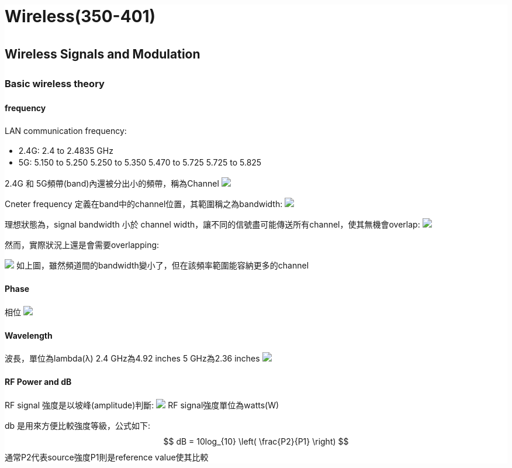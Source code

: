 # Wireless(350-401)

## Wireless Signals and Modulation
### Basic wireless theory

#### frequency
LAN communication frequency:
* 2.4G: 2.4 to 2.4835 GHz
* 5G: 
5.150 to 5.250
5.250 to 5.350
5.470 to 5.725
5.725 to 5.825

2.4G 和 5G頻帶(band)內還被分出小的頻帶，稱為Channel
![](https://i.imgur.com/RJ32rAU.png)

Cneter frequency 定義在band中的channel位置，其範圍稱之為bandwidth:
![](https://i.imgur.com/ajGSqE5.png)

理想狀態為，signal bandwidth 小於 channel width，讓不同的信號盡可能傳送所有channel，使其無機會overlap:
![](https://i.imgur.com/BxB7hrm.png)

然而，實際狀況上還是會需要overlapping:

![](https://i.imgur.com/BHmGjeq.png)
如上圖，雖然頻道間的bandwidth變小了，但在該頻率範圍能容納更多的channel

#### Phase
相位
![](https://i.imgur.com/cAwdFNg.png)

#### Wavelength
波長，單位為lambda(λ)
2.4 GHz為4.92 inches
5 GHz為2.36 inches
![](https://i.imgur.com/japJaV7.png)

#### RF Power and dB
RF signal 強度是以坡峰(amplitude)判斷:
![](https://i.imgur.com/VgDy5ko.png)
RF signal強度單位為watts(W)

db 是用來方便比較強度等級，公式如下:
$$ dB = 10log_{10} \left( \frac{P2}{P1} \right)   $$
通常P2代表source強度P1則是reference value使其比較
